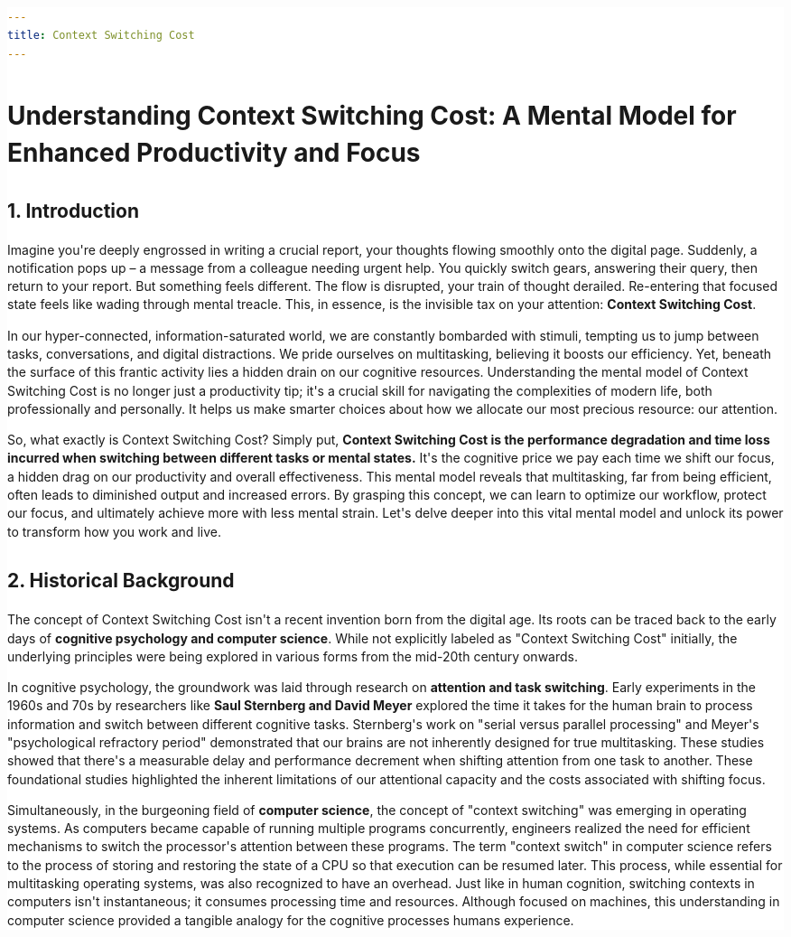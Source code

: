 ```yaml
---
title: Context Switching Cost
---
```


# Understanding Context Switching Cost: A Mental Model for Enhanced Productivity and Focus

## 1. Introduction

Imagine you're deeply engrossed in writing a crucial report, your thoughts flowing smoothly onto the digital page. Suddenly, a notification pops up – a message from a colleague needing urgent help. You quickly switch gears, answering their query, then return to your report.  But something feels different.  The flow is disrupted, your train of thought derailed. Re-entering that focused state feels like wading through mental treacle. This, in essence, is the invisible tax on your attention: **Context Switching Cost**.

In our hyper-connected, information-saturated world, we are constantly bombarded with stimuli, tempting us to jump between tasks, conversations, and digital distractions.  We pride ourselves on multitasking, believing it boosts our efficiency. Yet, beneath the surface of this frantic activity lies a hidden drain on our cognitive resources. Understanding the mental model of Context Switching Cost is no longer just a productivity tip; it's a crucial skill for navigating the complexities of modern life, both professionally and personally. It helps us make smarter choices about how we allocate our most precious resource: our attention.

So, what exactly is Context Switching Cost?  Simply put, **Context Switching Cost is the performance degradation and time loss incurred when switching between different tasks or mental states.** It's the cognitive price we pay each time we shift our focus, a hidden drag on our productivity and overall effectiveness.  This mental model reveals that multitasking, far from being efficient, often leads to diminished output and increased errors. By grasping this concept, we can learn to optimize our workflow, protect our focus, and ultimately achieve more with less mental strain. Let's delve deeper into this vital mental model and unlock its power to transform how you work and live.

## 2. Historical Background

The concept of Context Switching Cost isn't a recent invention born from the digital age. Its roots can be traced back to the early days of **cognitive psychology and computer science**.  While not explicitly labeled as "Context Switching Cost" initially, the underlying principles were being explored in various forms from the mid-20th century onwards.

In cognitive psychology, the groundwork was laid through research on **attention and task switching**.  Early experiments in the 1960s and 70s by researchers like **Saul Sternberg and David Meyer** explored the time it takes for the human brain to process information and switch between different cognitive tasks. Sternberg's work on "serial versus parallel processing" and Meyer's "psychological refractory period" demonstrated that our brains are not inherently designed for true multitasking. These studies showed that there's a measurable delay and performance decrement when shifting attention from one task to another.  These foundational studies highlighted the inherent limitations of our attentional capacity and the costs associated with shifting focus.

Simultaneously, in the burgeoning field of **computer science**, the concept of "context switching" was emerging in operating systems.  As computers became capable of running multiple programs concurrently, engineers realized the need for efficient mechanisms to switch the processor's attention between these programs.  The term "context switch" in computer science refers to the process of storing and restoring the state of a CPU so that execution can be resumed later. This process, while essential for multitasking operating systems, was also recognized to have an overhead.  Just like in human cognition, switching contexts in computers isn't instantaneous; it consumes processing time and resources.  Although focused on machines, this understanding in computer science provided a tangible analogy for the cognitive processes humans experience.
